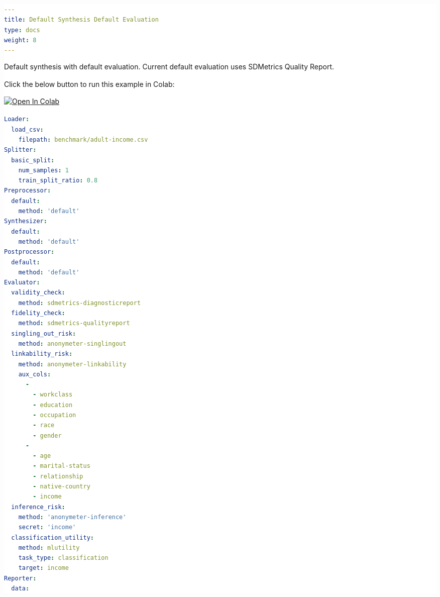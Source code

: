 ```yaml
---
title: Default Synthesis Default Evaluation
type: docs
weight: 8
---
```


Default synthesis with default evaluation.
Current default evaluation uses SDMetrics Quality Report.

Click the below button to run this example in Colab:

[![Open In Colab](https://colab.research.google.com/assets/colab-badge.svg)](https://colab.research.google.com/github/nics-dp/petsard/blob/main/demo/getting-started/default-synthesis-default-evaluation.ipynb)

```yaml
Loader:
  load_csv:
    filepath: benchmark/adult-income.csv
Splitter:
  basic_split:
    num_samples: 1
    train_split_ratio: 0.8
Preprocessor:
  default:
    method: 'default'
Synthesizer:
  default:
    method: 'default'
Postprocessor:
  default:
    method: 'default'
Evaluator:
  validity_check:
    method: sdmetrics-diagnosticreport
  fidelity_check:
    method: sdmetrics-qualityreport
  singling_out_risk:
    method: anonymeter-singlingout
  linkability_risk:
    method: anonymeter-linkability
    aux_cols:
      -
        - workclass
        - education
        - occupation
        - race
        - gender
      -
        - age
        - marital-status
        - relationship
        - native-country
        - income
  inference_risk:
    method: 'anonymeter-inference'
    secret: 'income'
  classification_utility:
    method: mlutility
    task_type: classification
    target: income
Reporter:
  data:
```